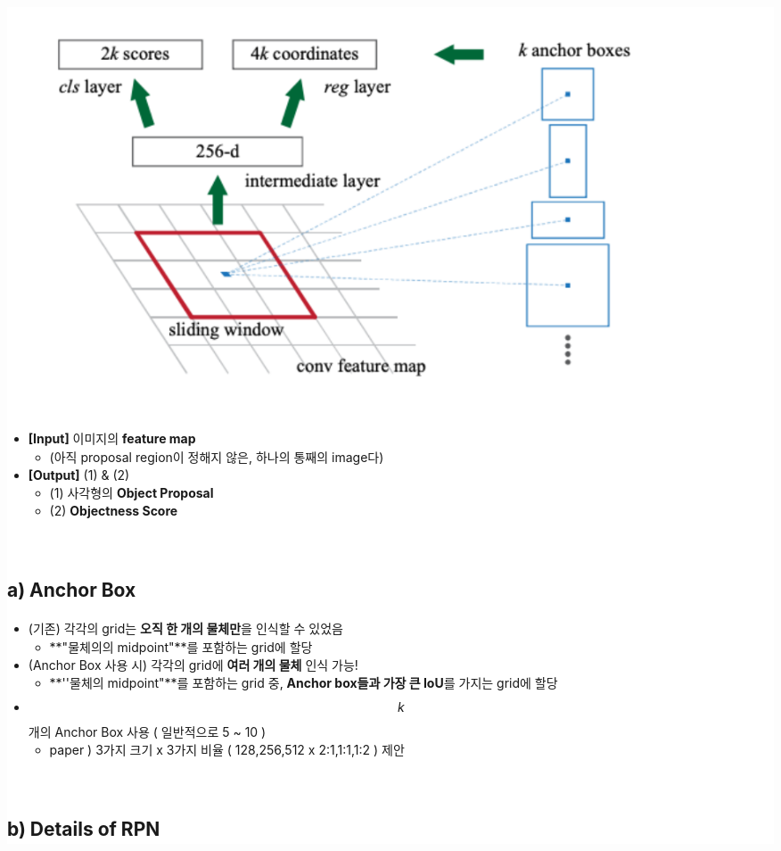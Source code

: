 ![figure2](/assets/img/cv/cv70.png)

- **[Input]** 이미지의 **feature map**
  - (아직 proposal region이 정해지 않은, 하나의 통째의 image다)
- **[Output]** (1) & (2)
  - (1) 사각형의 **Object Proposal**
  - (2) **Objectness Score**

<br>

## a) Anchor Box

- (기존) 각각의 grid는 **오직 한 개의 물체만**을 인식할 수 있었음
  - **"물체의의 midpoint"**를 포함하는 grid에 할당
- (Anchor Box 사용 시) 각각의 grid에 **여러 개의 물체** 인식 가능!
  - **''물체의 midpoint"**를 포함하는 grid 중, **Anchor box들과 가장 큰 IoU**를 가지는 grid에 할당
- $$k$$개의 Anchor Box 사용 ( 일반적으로 5  ~ 10 )
  - paper ) 3가지 크기 x 3가지 비율 ( 128,256,512 x 2:1,1:1,1:2 ) 제안

<br>

## b) Details of RPN
